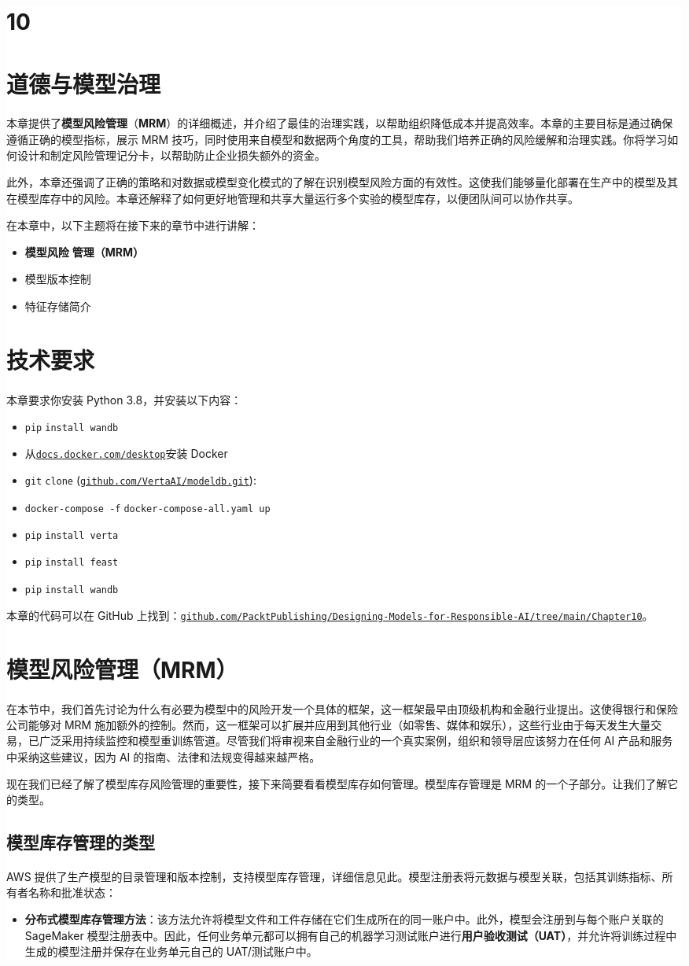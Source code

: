 # 10

# 道德与模型治理

本章提供了**模型风险管理**（**MRM**）的详细概述，并介绍了最佳的治理实践，以帮助组织降低成本并提高效率。本章的主要目标是通过确保遵循正确的模型指标，展示 MRM 技巧，同时使用来自模型和数据两个角度的工具，帮助我们培养正确的风险缓解和治理实践。你将学习如何设计和制定风险管理记分卡，以帮助防止企业损失额外的资金。

此外，本章还强调了正确的策略和对数据或模型变化模式的了解在识别模型风险方面的有效性。这使我们能够量化部署在生产中的模型及其在模型库存中的风险。本章还解释了如何更好地管理和共享大量运行多个实验的模型库存，以便团队间可以协作共享。

在本章中，以下主题将在接下来的章节中进行讲解：

+   **模型风险** **管理（MRM）**

+   模型版本控制

+   特征存储简介

# 技术要求

本章要求你安装 Python 3.8，并安装以下内容：

+   `pip` `install wandb`

+   从[`docs.docker.com/desktop`](https://docs.docker.com/desktop)安装 Docker

+   `git` `clone` ([`github.com/VertaAI/modeldb.git`](https://github.com/VertaAI/modeldb.git)):

+   `docker-compose -f` `docker-compose-all.yaml up`

+   `pip` `install verta`

+   `pip` `install feast`

+   `pip` `install wandb`

本章的代码可以在 GitHub 上找到：[`github.com/PacktPublishing/Designing-Models-for-Responsible-AI/tree/main/Chapter10`](https://github.com/PacktPublishing/Designing-Models-for-Responsible-AI/tree/main/Chapter10)。

# 模型风险管理（MRM）

在本节中，我们首先讨论为什么有必要为模型中的风险开发一个具体的框架，这一框架最早由顶级机构和金融行业提出。这使得银行和保险公司能够对 MRM 施加额外的控制。然而，这一框架可以扩展并应用到其他行业（如零售、媒体和娱乐），这些行业由于每天发生大量交易，已广泛采用持续监控和模型重训练管道。尽管我们将审视来自金融行业的一个真实案例，组织和领导层应该努力在任何 AI 产品和服务中采纳这些建议，因为 AI 的指南、法律和法规变得越来越严格。

现在我们已经了解了模型库存风险管理的重要性，接下来简要看看模型库存如何管理。模型库存管理是 MRM 的一个子部分。让我们了解它的类型。

## 模型库存管理的类型

AWS 提供了生产模型的目录管理和版本控制，支持模型库存管理，详细信息见此。模型注册表将元数据与模型关联，包括其训练指标、所有者名称和批准状态：

+   **分布式模型库存管理方法**：该方法允许将模型文件和工件存储在它们生成所在的同一账户中。此外，模型会注册到与每个账户关联的 SageMaker 模型注册表中。因此，任何业务单元都可以拥有自己的机器学习测试账户进行**用户验收测试（UAT）**，并允许将训练过程中生成的模型注册并保存在业务单元自己的 UAT/测试账户中。
